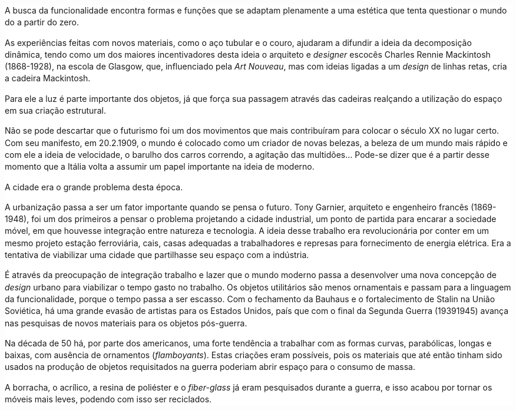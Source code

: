 A busca da funcionalidade encontra formas e funções que
se adaptam plenamente a uma estética que tenta questionar o
mundo do a partir do zero.

As experiências feitas com novos materiais, como o aço
tubular e o couro, ajudaram a difundir a ideia da decomposição
dinâmica, tendo como um dos maiores incentivadores desta
ideia o arquiteto e *designer* escocês Charles Rennie Mackintosh
(1868-1928), na escola de Glasgow, que, influenciado pela *Art Nouveau*, 
mas com ideias ligadas a um *design* de linhas retas,
cria a cadeira Mackintosh.

Para ele a luz é parte importante dos objetos, já que força sua
passagem através das cadeiras realçando a utilização do espaço
em sua criação estrutural.

Não se pode descartar que o futurismo foi um dos movimentos
que mais contribuíram para colocar o século XX no lugar certo.
Com seu manifesto, em 20.2.1909, o mundo é colocado como um
criador de novas belezas, a beleza de um mundo mais rápido e
com ele a ideia de velocidade, o barulho dos carros correndo, a
agitação das multidões... Pode-se dizer que é a partir desse momento que a Itália volta a assumir um papel importante na ideia
de moderno.

A cidade era o grande problema desta época.

A urbanização passa a ser um fator importante quando se
pensa o futuro. Tony Garnier, arquiteto e engenheiro francês
(1869-1948), foi um dos primeiros a pensar o problema projetando a cidade industrial, um ponto de partida para encarar a
sociedade móvel, em que houvesse integração entre natureza e
tecnologia. A ideia desse trabalho era revolucionária por conter
em um mesmo projeto estação ferroviária, cais, casas adequadas a trabalhadores e represas para fornecimento de energia elétrica. Era a tentativa de viabilizar uma cidade que partilhasse
seu espaço com a indústria.

É através da preocupação de integração trabalho e lazer que
o mundo moderno passa a desenvolver uma nova concepção de
*design* urbano para viabilizar o tempo gasto no trabalho. Os
objetos utilitários são menos ornamentais e passam para a linguagem da funcionalidade, porque o tempo passa a ser escasso.
Com o fechamento da Bauhaus e o fortalecimento de Stalin na
União Soviética, há uma grande evasão de artistas para os Estados Unidos, país que com o final da Segunda Guerra (19391945) avança nas pesquisas de novos materiais para os objetos
pós-guerra.

Na década de 50 há, por parte dos americanos, uma forte tendência a trabalhar com as formas curvas, parabólicas, longas e
baixas, com ausência de ornamentos (*flamboyants*). Estas criações eram possíveis, pois os materiais que até então tinham sido
usados na produção de objetos requisitados na guerra poderiam
abrir espaço para o consumo de massa.

A borracha, o acrílico, a resina de poliéster e o *fiber-glass* já
eram pesquisados durante a guerra, e isso acabou por tornar os
móveis mais leves, podendo com isso ser reciclados.
